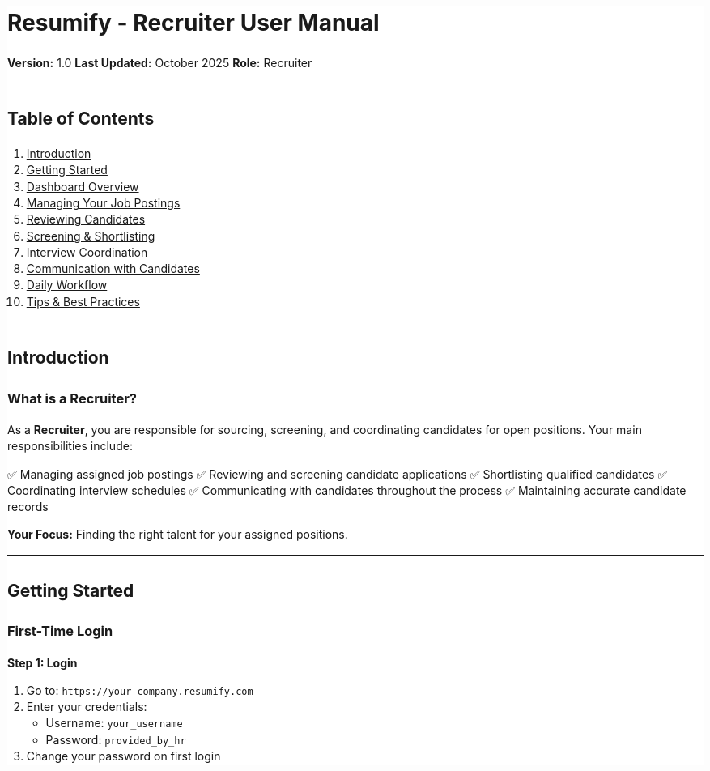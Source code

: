 # Resumify - Recruiter User Manual

**Version:** 1.0
**Last Updated:** October 2025
**Role:** Recruiter

---

## Table of Contents

1. [Introduction](#introduction)
2. [Getting Started](#getting-started)
3. [Dashboard Overview](#dashboard-overview)
4. [Managing Your Job Postings](#managing-your-job-postings)
5. [Reviewing Candidates](#reviewing-candidates)
6. [Screening & Shortlisting](#screening-shortlisting)
7. [Interview Coordination](#interview-coordination)
8. [Communication with Candidates](#communication-with-candidates)
9. [Daily Workflow](#daily-workflow)
10. [Tips & Best Practices](#tips-best-practices)

---

## Introduction

### What is a Recruiter?

As a **Recruiter**, you are responsible for sourcing, screening, and coordinating candidates for open positions. Your main responsibilities include:

✅ Managing assigned job postings
✅ Reviewing and screening candidate applications
✅ Shortlisting qualified candidates
✅ Coordinating interview schedules
✅ Communicating with candidates throughout the process
✅ Maintaining accurate candidate records

**Your Focus:** Finding the right talent for your assigned positions.

---

## Getting Started

### First-Time Login

**Step 1: Login**
1. Go to: `https://your-company.resumify.com`
2. Enter your credentials:
   - Username: `your_username`
   - Password: `provided_by_hr`
3. Change your password on first login
